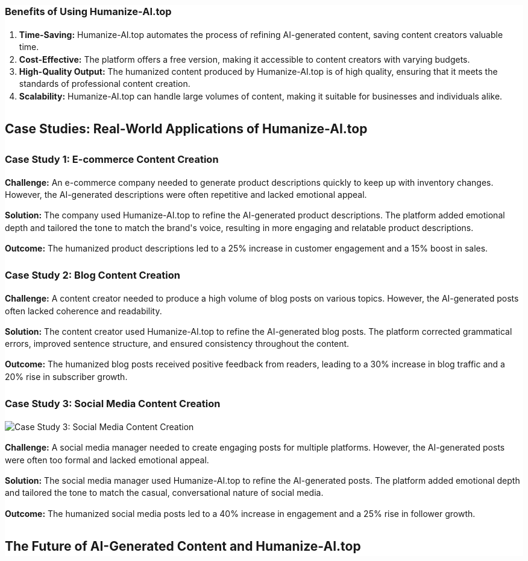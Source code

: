 ### Benefits of Using Humanize-AI.top

1. **Time-Saving:** Humanize-AI.top automates the process of refining AI-generated content, saving content creators valuable time.
2. **Cost-Effective:** The platform offers a free version, making it accessible to content creators with varying budgets.
3. **High-Quality Output:** The humanized content produced by Humanize-AI.top is of high quality, ensuring that it meets the standards of professional content creation.
4. **Scalability:** Humanize-AI.top can handle large volumes of content, making it suitable for businesses and individuals alike.

## Case Studies: Real-World Applications of Humanize-AI.top

### Case Study 1: E-commerce Content Creation

**Challenge:** An e-commerce company needed to generate product descriptions quickly to keep up with inventory changes. However, the AI-generated descriptions were often repetitive and lacked emotional appeal.

**Solution:** The company used Humanize-AI.top to refine the AI-generated product descriptions. The platform added emotional depth and tailored the tone to match the brand's voice, resulting in more engaging and relatable product descriptions.

**Outcome:** The humanized product descriptions led to a 25% increase in customer engagement and a 15% boost in sales.

### Case Study 2: Blog Content Creation

**Challenge:** A content creator needed to produce a high volume of blog posts on various topics. However, the AI-generated posts often lacked coherence and readability.

**Solution:** The content creator used Humanize-AI.top to refine the AI-generated blog posts. The platform corrected grammatical errors, improved sentence structure, and ensured consistency throughout the content.

**Outcome:** The humanized blog posts received positive feedback from readers, leading to a 30% increase in blog traffic and a 20% rise in subscriber growth.

### Case Study 3: Social Media Content Creation

![Case Study 3: Social Media Content Creation](/images/17.jpeg)


**Challenge:** A social media manager needed to create engaging posts for multiple platforms. However, the AI-generated posts were often too formal and lacked emotional appeal.

**Solution:** The social media manager used Humanize-AI.top to refine the AI-generated posts. The platform added emotional depth and tailored the tone to match the casual, conversational nature of social media.

**Outcome:** The humanized social media posts led to a 40% increase in engagement and a 25% rise in follower growth.

## The Future of AI-Generated Content and Humanize-AI.top
